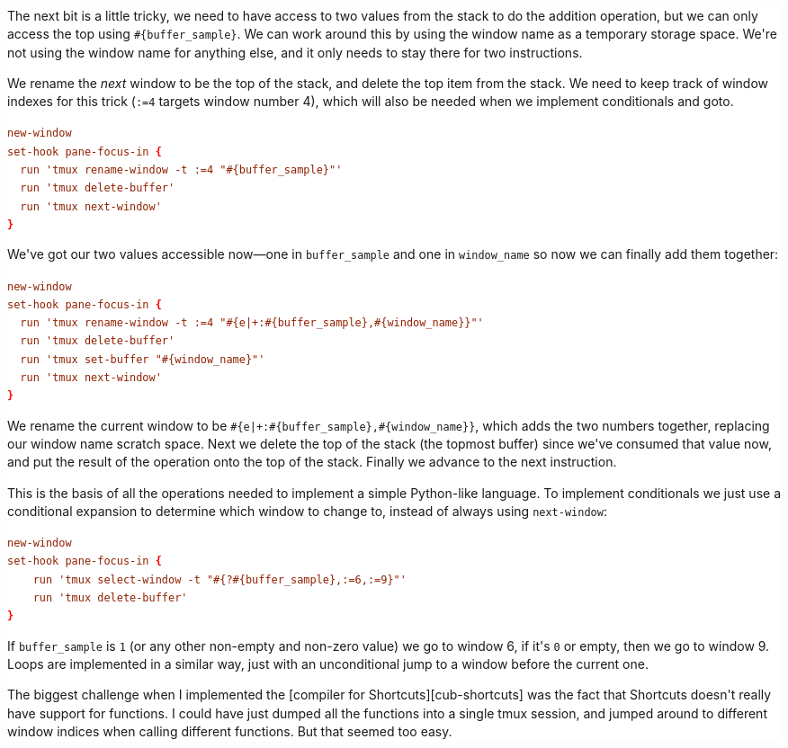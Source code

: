 The next bit is a little tricky, we need to have access to two values from the stack to do the addition operation, but we can only access the top using `#{buffer_sample}`. We can work around this by using the window name as a temporary storage space. We're not using the window name for anything else, and it only needs to stay there for two instructions.

We rename the _next_ window to be the top of the stack, and delete the top item from the stack. We need to keep track of window indexes for this trick (`:=4` targets window number 4), which will also be needed when we implement conditionals and goto.

```conf
new-window
set-hook pane-focus-in {
  run 'tmux rename-window -t :=4 "#{buffer_sample}"'
  run 'tmux delete-buffer'
  run 'tmux next-window'
}
```

We've got our two values accessible now—one in `buffer_sample` and one in `window_name` so now we can finally add them together:

```conf
new-window
set-hook pane-focus-in {
  run 'tmux rename-window -t :=4 "#{e|+:#{buffer_sample},#{window_name}}"'
  run 'tmux delete-buffer'
  run 'tmux set-buffer "#{window_name}"'
  run 'tmux next-window'
}
```

We rename the current window to be `#{e|+:#{buffer_sample},#{window_name}}`, which adds the two numbers together, replacing our window name scratch space. Next we delete the top of the stack (the topmost buffer) since we've consumed that value now, and put the result of the operation onto the top of the stack. Finally we advance to the next instruction.

This is the basis of all the operations needed to implement a simple Python-like language. To implement conditionals we just use a conditional expansion to determine which window to change to, instead of always using `next-window`:

```conf
new-window
set-hook pane-focus-in {
    run 'tmux select-window -t "#{?#{buffer_sample},:=6,:=9}"'
    run 'tmux delete-buffer'
}
```

If `buffer_sample` is `1` (or any other non-empty and non-zero value) we go to window 6, if it's `0` or empty, then we go to window 9. Loops are implemented in a similar way, just with an unconditional jump to a window before the current one.

The biggest challenge when I implemented the [compiler for Shortcuts][cub-shortcuts] was the fact that Shortcuts doesn't really have support for functions. I could have just dumped all the functions into a single tmux session, and jumped around to different window indices when calling different functions. But that seemed too easy.


[tmux-video]: https://youtu.be/6V3KnjiBuhU
[tmux-compiler]: https://github.com/willhbr/tmux-compiler
[^not-global]: Technically it's a set of variables per function if you pass the `-s` flag to set the option only on the current session, but not per function _call_. So if you have a function `f` that sets variable `a` and then calls itself, `a` will contain the value set from the previous function.
[cub-shortcuts]: /2018/12/26/compiling-for-shortcuts/